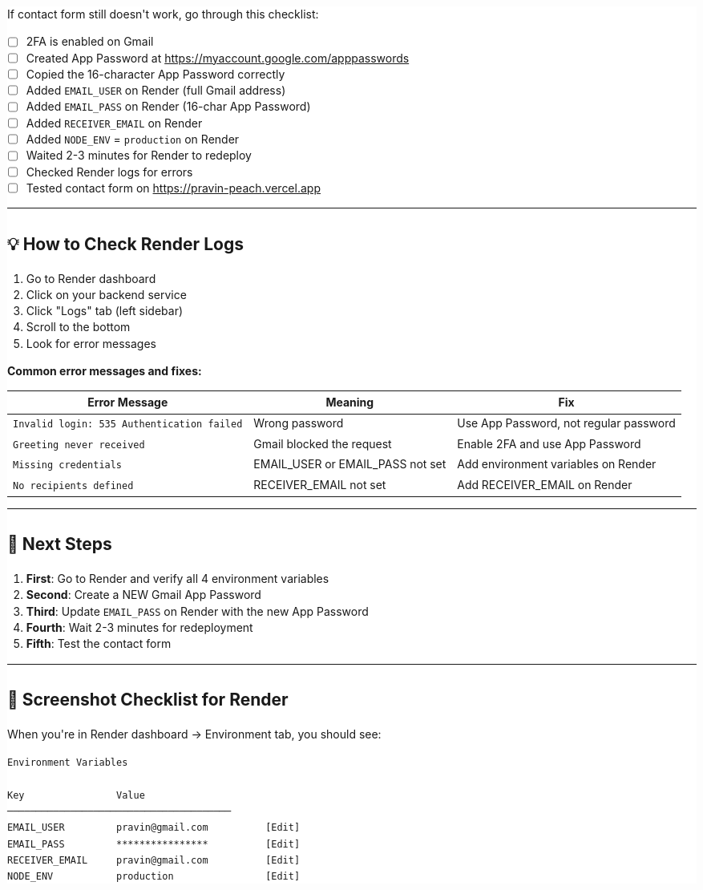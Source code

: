 If contact form still doesn't work, go through this checklist:

- [ ] 2FA is enabled on Gmail
- [ ] Created App Password at https://myaccount.google.com/apppasswords
- [ ] Copied the 16-character App Password correctly
- [ ] Added `EMAIL_USER` on Render (full Gmail address)
- [ ] Added `EMAIL_PASS` on Render (16-char App Password)
- [ ] Added `RECEIVER_EMAIL` on Render
- [ ] Added `NODE_ENV` = `production` on Render
- [ ] Waited 2-3 minutes for Render to redeploy
- [ ] Checked Render logs for errors
- [ ] Tested contact form on https://pravin-peach.vercel.app

---

## 💡 How to Check Render Logs

1. Go to Render dashboard
2. Click on your backend service
3. Click "Logs" tab (left sidebar)
4. Scroll to the bottom
5. Look for error messages

**Common error messages and fixes:**

| Error Message | Meaning | Fix |
|---------------|---------|-----|
| `Invalid login: 535 Authentication failed` | Wrong password | Use App Password, not regular password |
| `Greeting never received` | Gmail blocked the request | Enable 2FA and use App Password |
| `Missing credentials` | EMAIL_USER or EMAIL_PASS not set | Add environment variables on Render |
| `No recipients defined` | RECEIVER_EMAIL not set | Add RECEIVER_EMAIL on Render |

---

## 🎯 Next Steps

1. **First**: Go to Render and verify all 4 environment variables
2. **Second**: Create a NEW Gmail App Password
3. **Third**: Update `EMAIL_PASS` on Render with the new App Password
4. **Fourth**: Wait 2-3 minutes for redeployment
5. **Fifth**: Test the contact form

---

## 📝 Screenshot Checklist for Render

When you're in Render dashboard → Environment tab, you should see:

```
Environment Variables

Key                Value
───────────────────────────────────────
EMAIL_USER         pravin@gmail.com          [Edit]
EMAIL_PASS         ****************          [Edit]
RECEIVER_EMAIL     pravin@gmail.com          [Edit]
NODE_ENV           production                [Edit]
```
